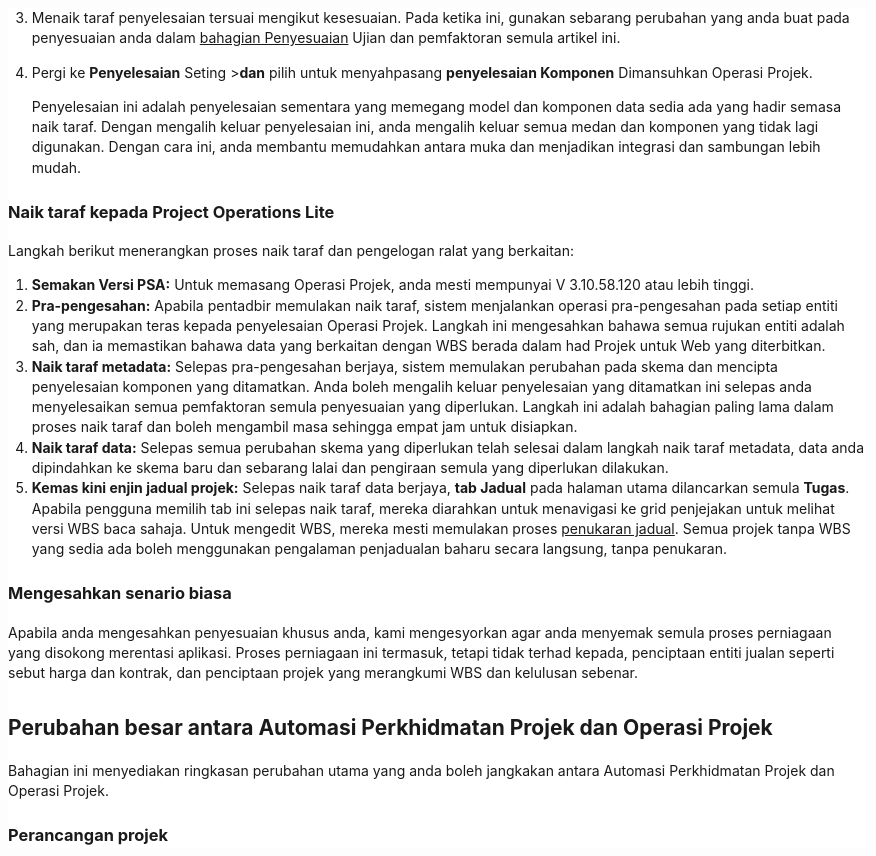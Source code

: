 3. Menaik taraf penyelesaian tersuai mengikut kesesuaian. Pada ketika ini, gunakan sebarang perubahan yang anda buat pada penyesuaian anda dalam [bahagian Penyesuaian](#testing-and-refactoring-customizations) Ujian dan pemfaktoran semula artikel ini.
4. Pergi ke **Penyelesaian** Seting \>**dan** pilih untuk menyahpasang **penyelesaian Komponen** Dimansuhkan Operasi Projek.

    Penyelesaian ini adalah penyelesaian sementara yang memegang model dan komponen data sedia ada yang hadir semasa naik taraf. Dengan mengalih keluar penyelesaian ini, anda mengalih keluar semua medan dan komponen yang tidak lagi digunakan. Dengan cara ini, anda membantu memudahkan antara muka dan menjadikan integrasi dan sambungan lebih mudah.
    
### <a name="upgrade-to-project-operations-lite"></a>Naik taraf kepada Project Operations Lite

Langkah berikut menerangkan proses naik taraf dan pengelogan ralat yang berkaitan:

1. **Semakan Versi PSA:** Untuk memasang Operasi Projek, anda mesti mempunyai V 3.10.58.120 atau lebih tinggi.
1. **Pra-pengesahan:** Apabila pentadbir memulakan naik taraf, sistem menjalankan operasi pra-pengesahan pada setiap entiti yang merupakan teras kepada penyelesaian Operasi Projek. Langkah ini mengesahkan bahawa semua rujukan entiti adalah sah, dan ia memastikan bahawa data yang berkaitan dengan WBS berada dalam had Projek untuk Web yang diterbitkan.
1. **Naik taraf metadata:** Selepas pra-pengesahan berjaya, sistem memulakan perubahan pada skema dan mencipta penyelesaian komponen yang ditamatkan. Anda boleh mengalih keluar penyelesaian yang ditamatkan ini selepas anda menyelesaikan semua pemfaktoran semula penyesuaian yang diperlukan. Langkah ini adalah bahagian paling lama dalam proses naik taraf dan boleh mengambil masa sehingga empat jam untuk disiapkan.
1. **Naik taraf data:** Selepas semua perubahan skema yang diperlukan telah selesai dalam langkah naik taraf metadata, data anda dipindahkan ke skema baru dan sebarang lalai dan pengiraan semula yang diperlukan dilakukan.
1. **Kemas kini enjin jadual projek:** Selepas naik taraf data berjaya, **tab Jadual** pada halaman utama dilancarkan semula **Tugas**. Apabila pengguna memilih tab ini selepas naik taraf, mereka diarahkan untuk menavigasi ke grid penjejakan untuk melihat versi WBS baca sahaja. Untuk mengedit WBS, mereka mesti memulakan proses [penukaran jadual](/PSA-Upgrade-Project-Conversion.md). Semua projek tanpa WBS yang sedia ada boleh menggunakan pengalaman penjadualan baharu secara langsung, tanpa penukaran.
 
### <a name="validate-common-scenarios"></a>Mengesahkan senario biasa

Apabila anda mengesahkan penyesuaian khusus anda, kami mengesyorkan agar anda menyemak semula proses perniagaan yang disokong merentasi aplikasi. Proses perniagaan ini termasuk, tetapi tidak terhad kepada, penciptaan entiti jualan seperti sebut harga dan kontrak, dan penciptaan projek yang merangkumi WBS dan kelulusan sebenar.

## <a name="major-changes-between-project-service-automation-and-project-operations"></a>Perubahan besar antara Automasi Perkhidmatan Projek dan Operasi Projek

Bahagian ini menyediakan ringkasan perubahan utama yang anda boleh jangkakan antara Automasi Perkhidmatan Projek dan Operasi Projek.

### <a name="project-planning"></a>Perancangan projek
